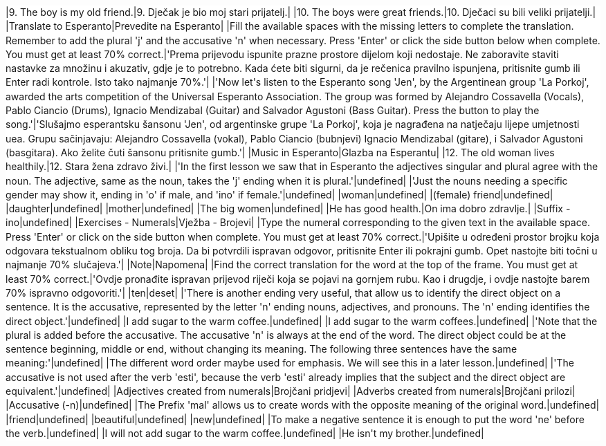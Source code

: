 |9. The boy is my old friend.|9. Dječak je bio moj stari prijatelj.|
|10. The boys were great friends.|10. Dječaci su bili veliki prijatelji.|
|Translate to Esperanto|Prevedite na Esperanto|
|Fill the available spaces with the missing letters to complete the translation. Remember to add the plural 'j' and the accusative 'n' when necessary. Press 'Enter' or click the side button below when complete. You must get at least 70% correct.|'Prema prijevodu ispunite prazne prostore dijelom koji nedostaje. Ne zaboravite staviti nastavke za množinu i akuzativ, gdje je to potrebno. Kada ćete biti sigurni, da je rečenica pravilno ispunjena, pritisnite gumb ili Enter radi kontrole. Isto tako najmanje 70%.'|
|'Now let's listen to the Esperanto song 'Jen', by the Argentinean group 'La Porkoj', awarded the arts competition of the Universal Esperanto Association. The group was formed by Alejandro Cossavella (Vocals), Pablo Ciancio (Drums), Ignacio Mendizabal (Guitar) and Salvador Agustoni (Bass Guitar). Press the button to play the song.'|'Slušajmo esperantsku šansonu 'Jen', od argentinske grupe 'La Porkoj', koja je nagrađena na natječaju lijepe umjetnosti uea. Grupu sačinjavaju: Alejandro Cossavella (vokal), Pablo Ciancio (bubnjevi) Ignacio Mendizabal (gitare), i Salvador Agustoni (basgitara). Ako želite čuti šansonu pritisnite gumb.'|
|Music in Esperanto|Glazba na Esperantu|
|12. The old woman lives healthily.|12. Stara žena zdravo živi.|
|'In the first lesson we saw that in Esperanto the adjectives singular and plural agree with the noun. The adjective, same as the noun, takes the 'j' ending when it is plural.'|undefined|
|'Just the nouns needing a specific gender may show it, ending in 'o' if male, and 'ino' if female.'|undefined|
|woman|undefined|
|(female) friend|undefined|
|daughter|undefined|
|mother|undefined|
|The big women|undefined|
|He has good health.|On ima dobro zdravlje.|
|Suffix -ino|undefined|
|Exercises - Numerals|Vježba - Brojevi|
|Type the numeral corresponding to the given text in the available space. Press 'Enter' or click on the side button when complete. You must get at least 70% correct.|'Upišite u određeni prostor brojku koja odgovara tekstualnom obliku tog broja. Da bi potvrdili ispravan odgovor, pritisnite Enter ili pokrajni gumb. Opet nastojte biti točni u najmanje 70% slučajeva.'|
|Note|Napomena|
|Find the correct translation for the word at the top of the frame. You must get at least 70% correct.|'Ovdje pronađite ispravan prijevod riječi koja se pojavi na gornjem rubu. Kao i drugdje, i ovdje nastojte barem 70% ispravno odgovoriti.'|
|ten|deset|
|'There is another ending very useful, that allow us to identify the direct object on a sentence. It is the accusative, represented by the letter 'n' ending nouns, adjectives, and pronouns. The 'n' ending identifies the direct object.'|undefined|
|I add sugar to the warm coffee.|undefined|
|I add sugar to the warm coffees.|undefined|
|'Note that the plural is added before the accusative. The accusative 'n' is always at the end of the word. The direct object could be at the sentence beginning, middle or end, without changing its meaning. The following three sentences have the same meaning:'|undefined|
|The different word order maybe used for emphasis. We will see this in a later lesson.|undefined|
|'The accusative is not used after the verb 'esti', because the verb 'esti' already implies that the subject and the direct object are equivalent.'|undefined|
|Adjectives created from numerals|Brojčani pridjevi|
|Adverbs created from numerals|Brojčani prilozi|
|Accusative (-n)|undefined|
|The Prefix 'mal' allows us to create words with the opposite meaning of the original word.|undefined|
|friend|undefined|
|beautiful|undefined|
|new|undefined|
|To make a negative sentence it is enough to put the word 'ne' before the verb.|undefined|
|I will not add sugar to the warm coffee.|undefined|
|He isn't my brother.|undefined|